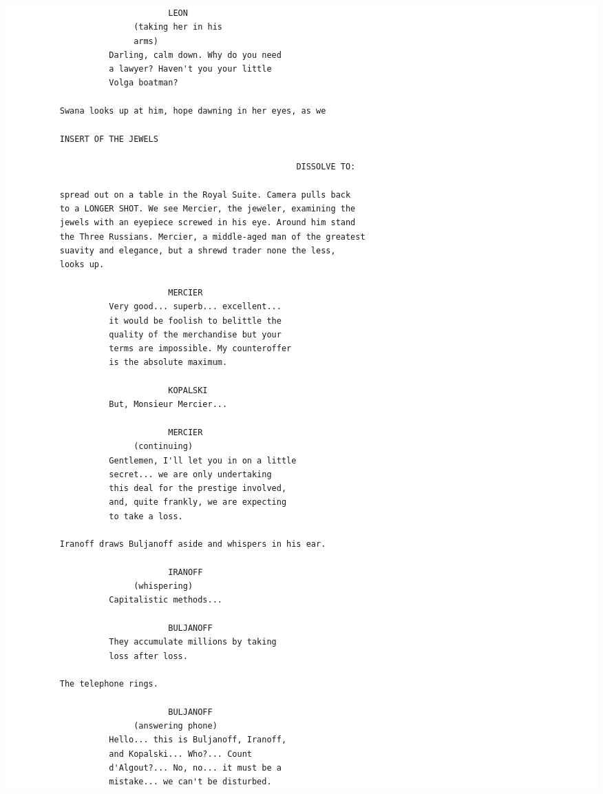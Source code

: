                                      LEON
                              (taking her in his 
                              arms)
                         Darling, calm down. Why do you need 
                         a lawyer? Haven't you your little 
                         Volga boatman?

               Swana looks up at him, hope dawning in her eyes, as we

               INSERT OF THE JEWELS

                                                               DISSOLVE TO:

               spread out on a table in the Royal Suite. Camera pulls back 
               to a LONGER SHOT. We see Mercier, the jeweler, examining the 
               jewels with an eyepiece screwed in his eye. Around him stand 
               the Three Russians. Mercier, a middle-aged man of the greatest 
               suavity and elegance, but a shrewd trader none the less, 
               looks up.

                                     MERCIER
                         Very good... superb... excellent... 
                         it would be foolish to belittle the 
                         quality of the merchandise but your 
                         terms are impossible. My counteroffer 
                         is the absolute maximum.

                                     KOPALSKI
                         But, Monsieur Mercier...

                                     MERCIER
                              (continuing)
                         Gentlemen, I'll let you in on a little 
                         secret... we are only undertaking 
                         this deal for the prestige involved, 
                         and, quite frankly, we are expecting 
                         to take a loss.

               Iranoff draws Buljanoff aside and whispers in his ear.

                                     IRANOFF
                              (whispering)
                         Capitalistic methods...

                                     BULJANOFF
                         They accumulate millions by taking 
                         loss after loss.

               The telephone rings.

                                     BULJANOFF
                              (answering phone)
                         Hello... this is Buljanoff, Iranoff, 
                         and Kopalski... Who?... Count 
                         d'Algout?... No, no... it must be a 
                         mistake... we can't be disturbed.

